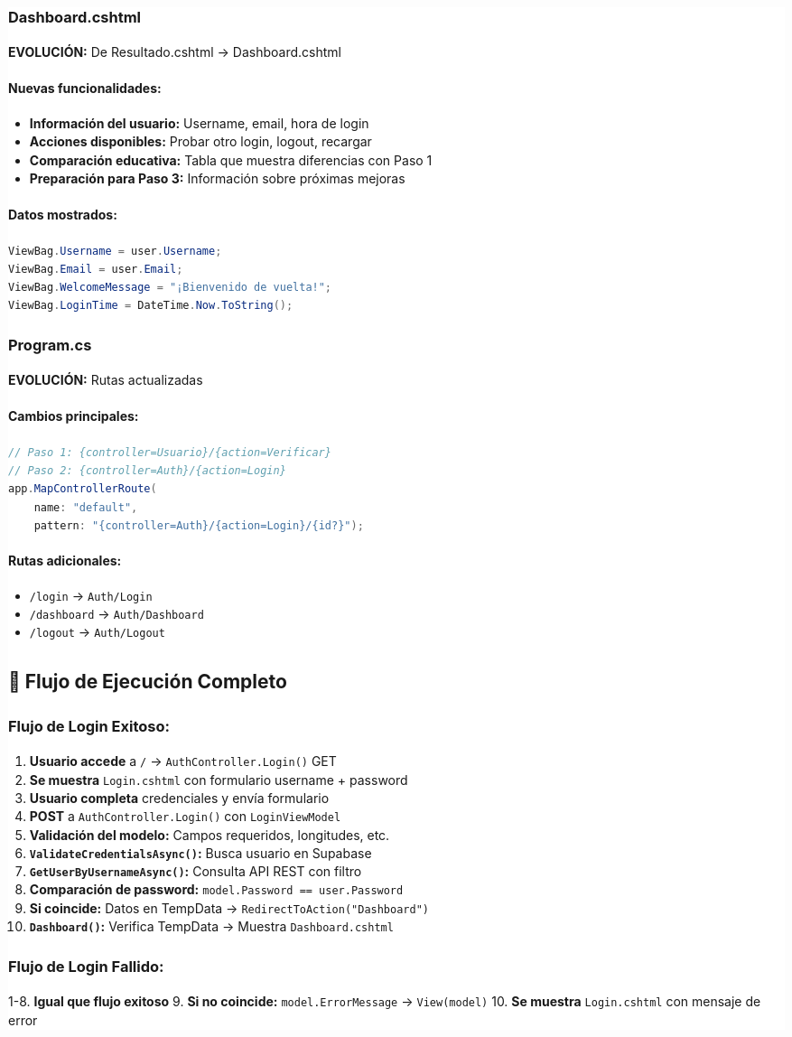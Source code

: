 ### Dashboard.cshtml
**EVOLUCIÓN:** De Resultado.cshtml → Dashboard.cshtml

#### Nuevas funcionalidades:
- **Información del usuario:** Username, email, hora de login
- **Acciones disponibles:** Probar otro login, logout, recargar
- **Comparación educativa:** Tabla que muestra diferencias con Paso 1
- **Preparación para Paso 3:** Información sobre próximas mejoras

#### Datos mostrados:
```csharp
ViewBag.Username = user.Username;
ViewBag.Email = user.Email;
ViewBag.WelcomeMessage = "¡Bienvenido de vuelta!";
ViewBag.LoginTime = DateTime.Now.ToString();
```

### Program.cs
**EVOLUCIÓN:** Rutas actualizadas

#### Cambios principales:
```csharp
// Paso 1: {controller=Usuario}/{action=Verificar}
// Paso 2: {controller=Auth}/{action=Login}
app.MapControllerRoute(
    name: "default",
    pattern: "{controller=Auth}/{action=Login}/{id?}");
```

#### Rutas adicionales:
- `/login` → `Auth/Login`
- `/dashboard` → `Auth/Dashboard`
- `/logout` → `Auth/Logout`

## 🎯 Flujo de Ejecución Completo

### Flujo de Login Exitoso:
1. **Usuario accede** a `/` → `AuthController.Login()` GET
2. **Se muestra** `Login.cshtml` con formulario username + password
3. **Usuario completa** credenciales y envía formulario
4. **POST** a `AuthController.Login()` con `LoginViewModel`
5. **Validación del modelo:** Campos requeridos, longitudes, etc.
6. **`ValidateCredentialsAsync()`:** Busca usuario en Supabase
7. **`GetUserByUsernameAsync()`:** Consulta API REST con filtro
8. **Comparación de password:** `model.Password == user.Password`
9. **Si coincide:** Datos en TempData → `RedirectToAction("Dashboard")`
10. **`Dashboard()`:** Verifica TempData → Muestra `Dashboard.cshtml`

### Flujo de Login Fallido:
1-8. **Igual que flujo exitoso**
9. **Si no coincide:** `model.ErrorMessage` → `View(model)`
10. **Se muestra** `Login.cshtml` con mensaje de error
